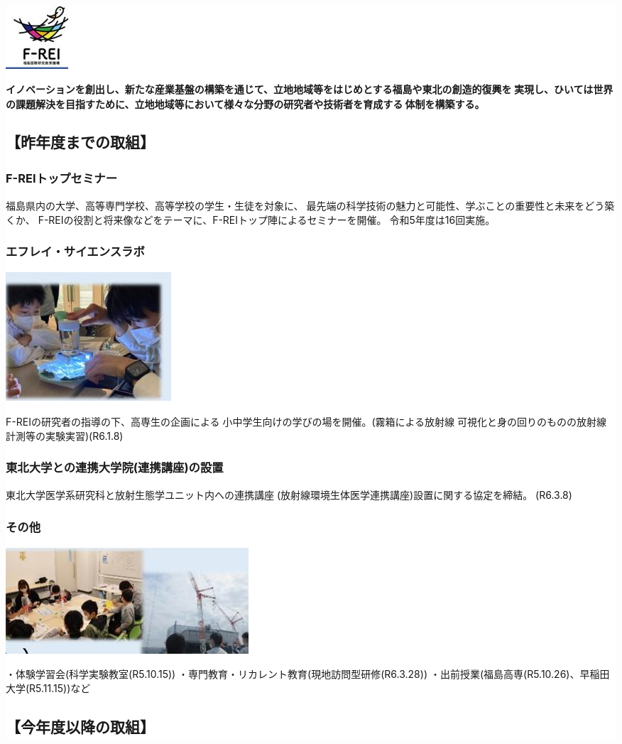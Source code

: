 ![](_page_9_Picture_1.jpeg)

**イノベーションを創出し、新たな産業基盤の構築を通じて、立地地域等をはじめとする福島や東北の創造的復興を 実現し、ひいては世界の課題解決を目指すために、立地地域等において様々な分野の研究者や技術者を育成する 体制を構築する。**

## **【昨年度までの取組】**

### **F-REIトップセミナー**

福島県内の⼤学、⾼等専⾨学校、⾼等学校の学⽣・⽣徒を対象に、 最先端の科学技術の魅⼒と可能性、学ぶことの重要性と未来をどう築くか、 F-REIの役割と将来像などをテーマに、F-REIトップ陣によるセミナーを開催。 令和5年度は16回実施。

### **エフレイ・サイエンスラボ**

![](_page_9_Picture_7.jpeg)

F-REIの研究者の指導の下、⾼専⽣の企画による ⼩中学⽣向けの学びの場を開催。(霧箱による放射線 可視化と⾝の回りのものの放射線計測等の実験実習)(R6.1.8)

### **東北大学との連携大学院(連携講座)の設置**

 東北⼤学医学系研究科と放射⽣態学ユニット内への連携講座 (放射線環境⽣体医学連携講座)設置に関する協定を締結。 (R6.3.8)

### **その他**

![](_page_9_Picture_12.jpeg)

 ・体験学習会(科学実験教室(R5.10.15)) ・専門教育・リカレント教育(現地訪問型研修(R6.3.28)) ・出前授業(福島高専(R5.10.26)、早稲田大学(R5.11.15))など

## **【今年度以降の取組】**
